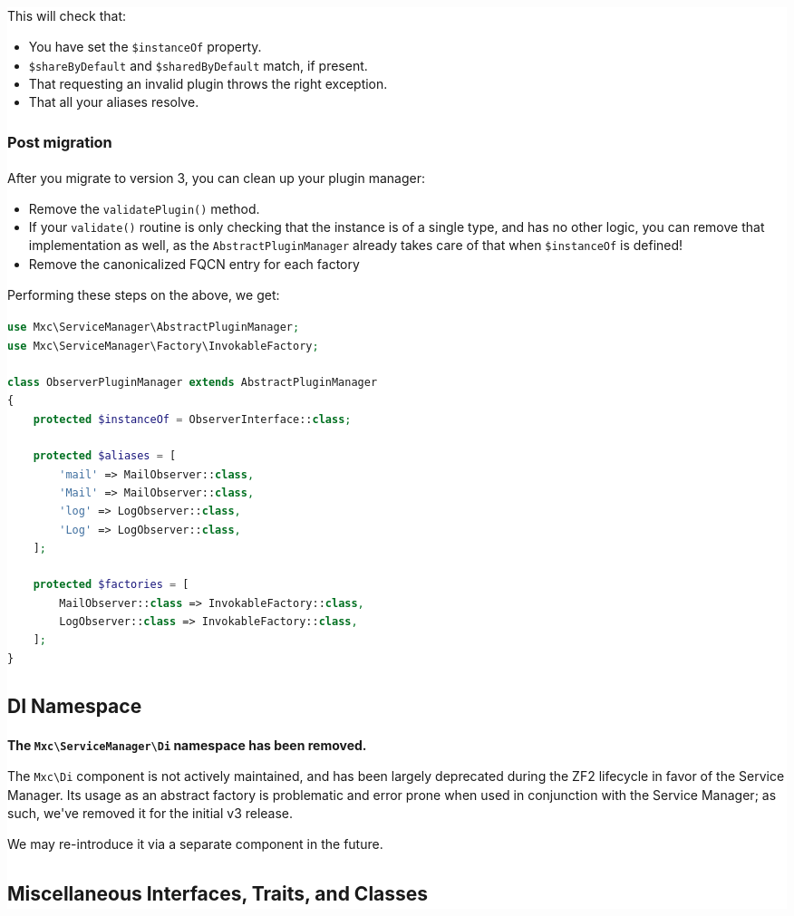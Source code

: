 This will check that:

- You have set the `$instanceOf` property.
- `$shareByDefault` and `$sharedByDefault` match, if present.
- That requesting an invalid plugin throws the right exception.
- That all your aliases resolve.


### Post migration

After you migrate to version 3, you can clean up your plugin manager:

- Remove the `validatePlugin()` method.
- If your `validate()` routine is only checking that the instance is of a single
  type, and has no other logic, you can remove that implementation as well, as
  the `AbstractPluginManager` already takes care of that when `$instanceOf` is
  defined!
- Remove the canonicalized FQCN entry for each factory

Performing these steps on the above, we get:

```php
use Mxc\ServiceManager\AbstractPluginManager;
use Mxc\ServiceManager\Factory\InvokableFactory;

class ObserverPluginManager extends AbstractPluginManager
{
    protected $instanceOf = ObserverInterface::class;

    protected $aliases = [
        'mail' => MailObserver::class,
        'Mail' => MailObserver::class,
        'log' => LogObserver::class,
        'Log' => LogObserver::class,
    ];

    protected $factories = [
        MailObserver::class => InvokableFactory::class,
        LogObserver::class => InvokableFactory::class,
    ];
}
```

## DI Namespace

**The `Mxc\ServiceManager\Di` namespace has been removed.**

The `Mxc\Di` component is not actively maintained, and has been largely
deprecated during the ZF2 lifecycle in favor of the Service Manager. Its usage
as an abstract factory is problematic and error prone when used in conjunction
with the Service Manager; as such, we've removed it for the initial v3 release.

We may re-introduce it via a separate component in the future.

## Miscellaneous Interfaces, Traits, and Classes
